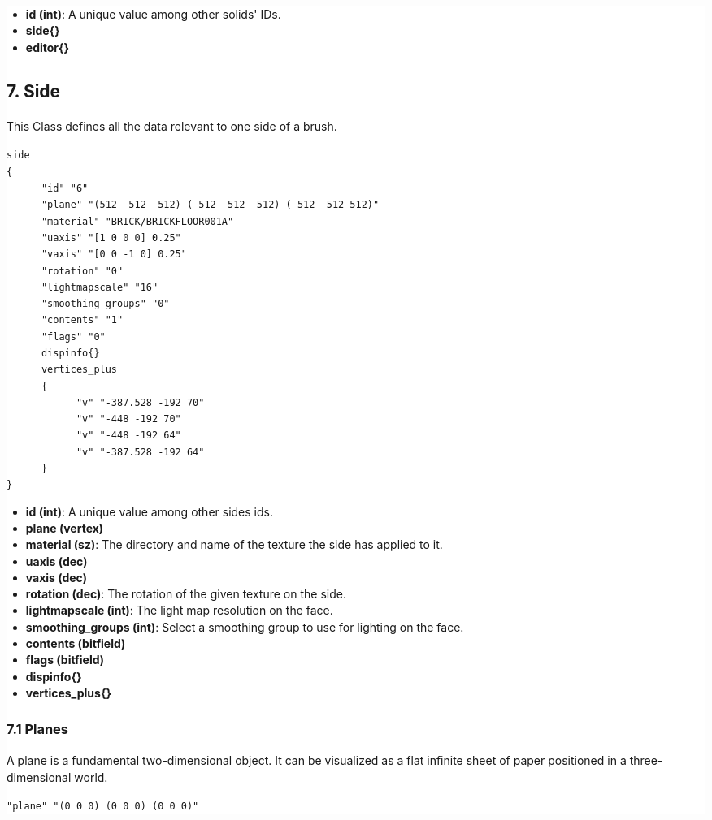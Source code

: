 - **id (int)**: A unique value among other solids' IDs.
- **side{}**
- **editor{}**

## 7. Side

This Class defines all the data relevant to one side of a brush.

```plaintext
side
{
      "id" "6"
      "plane" "(512 -512 -512) (-512 -512 -512) (-512 -512 512)"
      "material" "BRICK/BRICKFLOOR001A"
      "uaxis" "[1 0 0 0] 0.25"
      "vaxis" "[0 0 -1 0] 0.25"
      "rotation" "0"
      "lightmapscale" "16"
      "smoothing_groups" "0"
      "contents" "1"
      "flags" "0"
      dispinfo{}
      vertices_plus
      {
            "v" "-387.528 -192 70"
            "v" "-448 -192 70"
            "v" "-448 -192 64"
            "v" "-387.528 -192 64"
      }
}
```

- **id (int)**: A unique value among other sides ids.
- **plane (vertex)**
- **material (sz)**: The directory and name of the texture the side has applied to it.
- **uaxis (dec)**
- **vaxis (dec)**
- **rotation (dec)**: The rotation of the given texture on the side.
- **lightmapscale (int)**: The light map resolution on the face.
- **smoothing_groups (int)**: Select a smoothing group to use for lighting on the face.
- **contents (bitfield)**
- **flags (bitfield)**
- **dispinfo{}**
- **vertices_plus{}**

### 7.1 Planes

A plane is a fundamental two-dimensional object. It can be visualized as a flat infinite sheet of paper positioned in a three-dimensional world.

```plaintext
"plane" "(0 0 0) (0 0 0) (0 0 0)"
```
